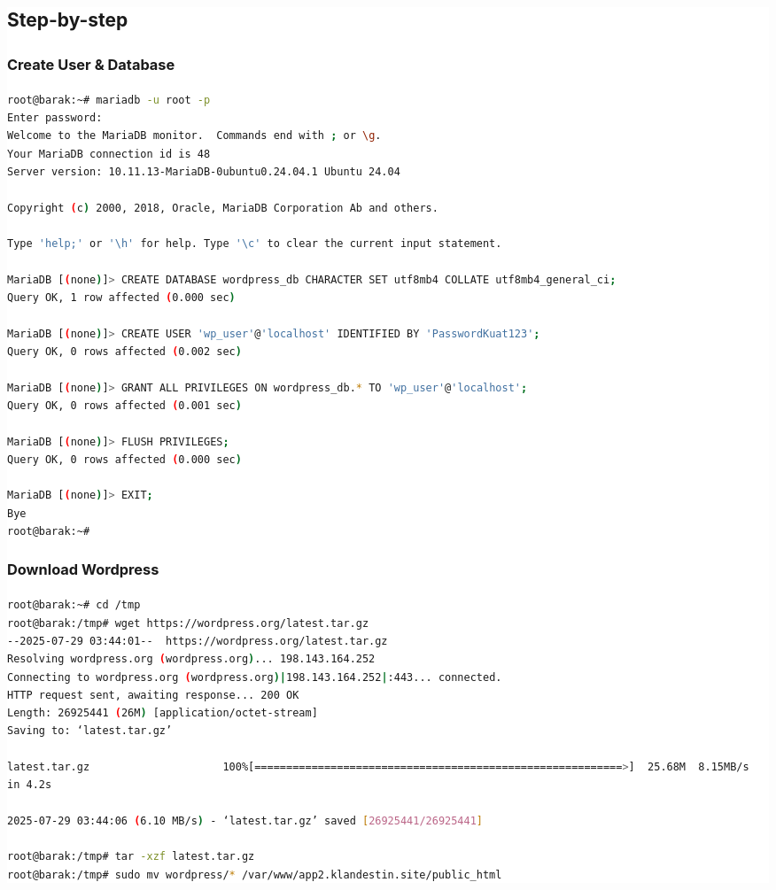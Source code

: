 ## Step-by-step 
### Create User & Database
```bash
root@barak:~# mariadb -u root -p
Enter password:
Welcome to the MariaDB monitor.  Commands end with ; or \g.
Your MariaDB connection id is 48
Server version: 10.11.13-MariaDB-0ubuntu0.24.04.1 Ubuntu 24.04

Copyright (c) 2000, 2018, Oracle, MariaDB Corporation Ab and others.

Type 'help;' or '\h' for help. Type '\c' to clear the current input statement.

MariaDB [(none)]> CREATE DATABASE wordpress_db CHARACTER SET utf8mb4 COLLATE utf8mb4_general_ci;
Query OK, 1 row affected (0.000 sec)

MariaDB [(none)]> CREATE USER 'wp_user'@'localhost' IDENTIFIED BY 'PasswordKuat123';
Query OK, 0 rows affected (0.002 sec)

MariaDB [(none)]> GRANT ALL PRIVILEGES ON wordpress_db.* TO 'wp_user'@'localhost';
Query OK, 0 rows affected (0.001 sec)

MariaDB [(none)]> FLUSH PRIVILEGES;
Query OK, 0 rows affected (0.000 sec)

MariaDB [(none)]> EXIT;
Bye
root@barak:~#
```

### Download Wordpress
```bash
root@barak:~# cd /tmp
root@barak:/tmp# wget https://wordpress.org/latest.tar.gz
--2025-07-29 03:44:01--  https://wordpress.org/latest.tar.gz
Resolving wordpress.org (wordpress.org)... 198.143.164.252
Connecting to wordpress.org (wordpress.org)|198.143.164.252|:443... connected.
HTTP request sent, awaiting response... 200 OK
Length: 26925441 (26M) [application/octet-stream]
Saving to: ‘latest.tar.gz’

latest.tar.gz                     100%[==========================================================>]  25.68M  8.15MB/s    in 4.2s

2025-07-29 03:44:06 (6.10 MB/s) - ‘latest.tar.gz’ saved [26925441/26925441]

root@barak:/tmp# tar -xzf latest.tar.gz
root@barak:/tmp# sudo mv wordpress/* /var/www/app2.klandestin.site/public_html
```
